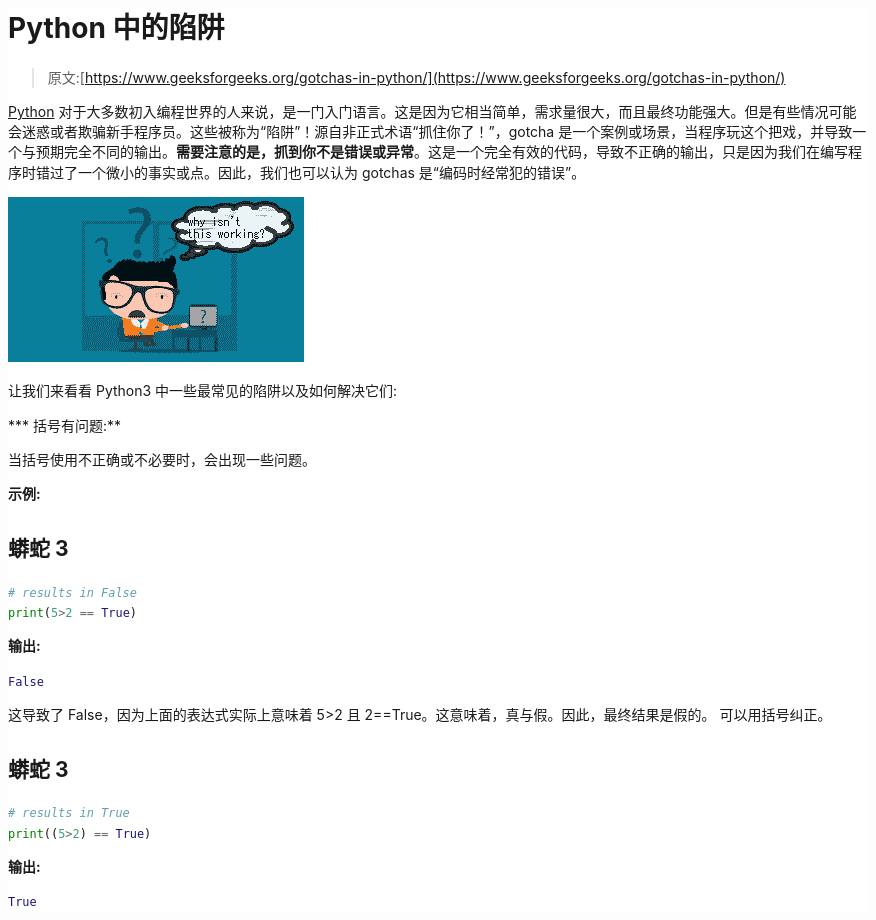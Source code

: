 # Python 中的陷阱

> 原文:[https://www.geeksforgeeks.org/gotchas-in-python/](https://www.geeksforgeeks.org/gotchas-in-python/)

[Python](https://www.geeksforgeeks.org/python-programming-language/) 对于大多数初入编程世界的人来说，是一门入门语言。这是因为它相当简单，需求量很大，而且最终功能强大。但是有些情况可能会迷惑或者欺骗新手程序员。这些被称为“陷阱”！源自非正式术语“抓住你了！”，gotcha 是一个案例或场景，当程序玩这个把戏，并导致一个与预期完全不同的输出。**需要注意的是，抓到你不是错误或异常**。这是一个完全有效的代码，导致不正确的输出，只是因为我们在编写程序时错过了一个微小的事实或点。因此，我们也可以认为 gotchas 是“编码时经常犯的错误”。

![python-gotchas](img/37c9e7c687fbd996f750a20ef4d94bd0.png)

让我们来看看 Python3 中一些最常见的陷阱以及如何解决它们:

***   括号有问题:**

当括号使用不正确或不必要时，会出现一些问题。

**示例:**

## 蟒蛇 3

```py
# results in False
print(5>2 == True) 
```

**输出:**

```py
False
```

这导致了 False，因为上面的表达式实际上意味着 5>2 且 2==True。这意味着，真与假。因此，最终结果是假的。
可以用括号纠正。

## 蟒蛇 3

```py
# results in True
print((5>2) == True)
```

**输出:**

```py
True

```
